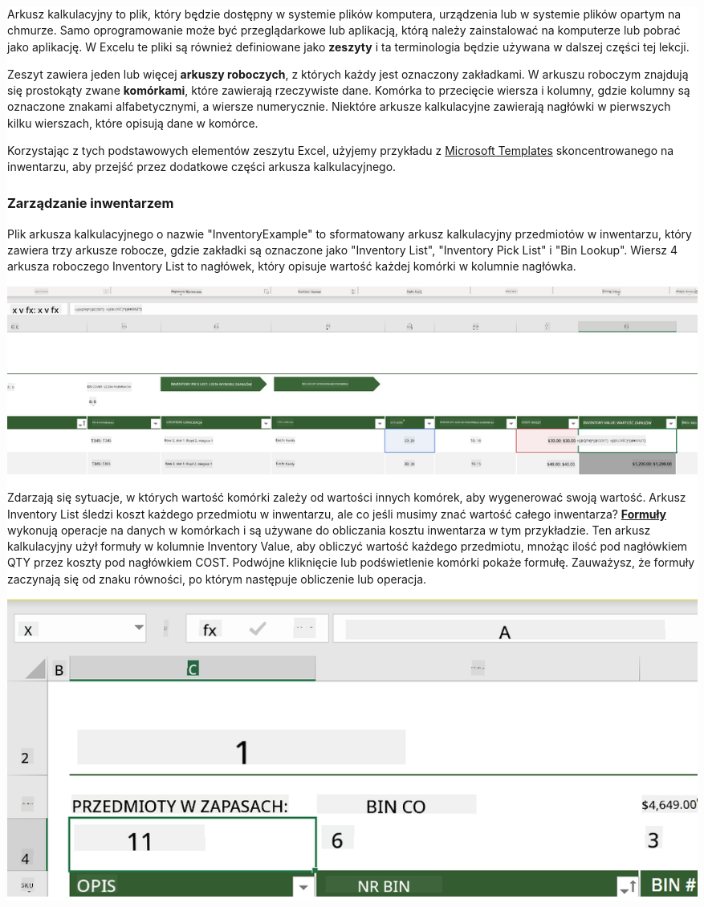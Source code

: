 Arkusz kalkulacyjny to plik, który będzie dostępny w systemie plików komputera, urządzenia lub w systemie plików opartym na chmurze. Samo oprogramowanie może być przeglądarkowe lub aplikacją, którą należy zainstalować na komputerze lub pobrać jako aplikację. W Excelu te pliki są również definiowane jako **zeszyty** i ta terminologia będzie używana w dalszej części tej lekcji.

Zeszyt zawiera jeden lub więcej **arkuszy roboczych**, z których każdy jest oznaczony zakładkami. W arkuszu roboczym znajdują się prostokąty zwane **komórkami**, które zawierają rzeczywiste dane. Komórka to przecięcie wiersza i kolumny, gdzie kolumny są oznaczone znakami alfabetycznymi, a wiersze numerycznie. Niektóre arkusze kalkulacyjne zawierają nagłówki w pierwszych kilku wierszach, które opisują dane w komórce.

Korzystając z tych podstawowych elementów zeszytu Excel, użyjemy przykładu z [Microsoft Templates](https://templates.office.com/) skoncentrowanego na inwentarzu, aby przejść przez dodatkowe części arkusza kalkulacyjnego.

### Zarządzanie inwentarzem

Plik arkusza kalkulacyjnego o nazwie "InventoryExample" to sformatowany arkusz kalkulacyjny przedmiotów w inwentarzu, który zawiera trzy arkusze robocze, gdzie zakładki są oznaczone jako "Inventory List", "Inventory Pick List" i "Bin Lookup". Wiersz 4 arkusza roboczego Inventory List to nagłówek, który opisuje wartość każdej komórki w kolumnie nagłówka.

![Podświetlona formuła z przykładowej listy inwentarza w Microsoft Excel](../../../../translated_images/formula-excel.ad1068c220892f5ead570d12f2394897961d31a5043a1dd4e6fc5d7690c7a14e.pl.png)

Zdarzają się sytuacje, w których wartość komórki zależy od wartości innych komórek, aby wygenerować swoją wartość. Arkusz Inventory List śledzi koszt każdego przedmiotu w inwentarzu, ale co jeśli musimy znać wartość całego inwentarza? [**Formuły**](https://support.microsoft.com/en-us/office/overview-of-formulas-34519a4e-1e8d-4f4b-84d4-d642c4f63263) wykonują operacje na danych w komórkach i są używane do obliczania kosztu inwentarza w tym przykładzie. Ten arkusz kalkulacyjny użył formuły w kolumnie Inventory Value, aby obliczyć wartość każdego przedmiotu, mnożąc ilość pod nagłówkiem QTY przez koszty pod nagłówkiem COST. Podwójne kliknięcie lub podświetlenie komórki pokaże formułę. Zauważysz, że formuły zaczynają się od znaku równości, po którym następuje obliczenie lub operacja.

![Podświetlona funkcja z przykładowej listy inwentarza w Microsoft Excel](../../../../translated_images/function-excel.be2ae4feddc10ca089f3d4363040d93b7fd046c8d4f83ba975ec46483ee99895.pl.png)
